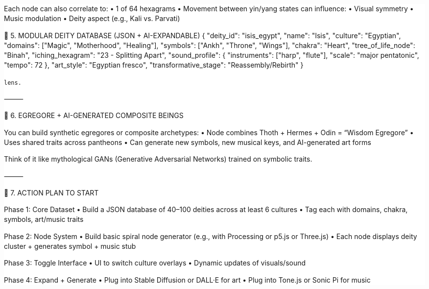 Each node can also correlate to:
	•	1 of 64 hexagrams
	•	Movement between yin/yang states can influence:
	•	Visual symmetry
	•	Music modulation
	•	Deity aspect (e.g., Kali vs. Parvati)

🧩 5. MODULAR DEITY DATABASE (JSON + AI-EXPANDABLE)
{
  "deity_id": "isis_egypt",
  "name": "Isis",
  "culture": "Egyptian",
  "domains": ["Magic", "Motherhood", "Healing"],
  "symbols": ["Ankh", "Throne", "Wings"],
  "chakra": "Heart",
  "tree_of_life_node": "Binah",
  "iching_hexagram": "23 - Splitting Apart",
  "sound_profile": {
    "instruments": ["harp", "flute"],
    "scale": "major pentatonic",
    "tempo": 72
  },
  "art_style": "Egyptian fresco",
  "transformative_stage": "Reassembly/Rebirth"
}


	lens.

⸻

🧬 6. EGREGORE + AI-GENERATED COMPOSITE BEINGS

You can build synthetic egregores or composite archetypes:
	•	Node combines Thoth + Hermes + Odin = “Wisdom Egregore”
	•	Uses shared traits across pantheons
	•	Can generate new symbols, new musical keys, and AI-generated art forms

Think of it like mythological GANs (Generative Adversarial Networks) trained on symbolic traits.

⸻

🚀 7. ACTION PLAN TO START

Phase 1: Core Dataset
	•	Build a JSON database of 40–100 deities across at least 6 cultures
	•	Tag each with domains, chakra, symbols, art/music traits

Phase 2: Node System
	•	Build basic spiral node generator (e.g., with Processing or p5.js or Three.js)
	•	Each node displays deity cluster + generates symbol + music stub

Phase 3: Toggle Interface
	•	UI to switch culture overlays
	•	Dynamic updates of visuals/sound

Phase 4: Expand + Generate
	•	Plug into Stable Diffusion or DALL·E for art
	•	Plug into Tone.js or Sonic Pi for music
